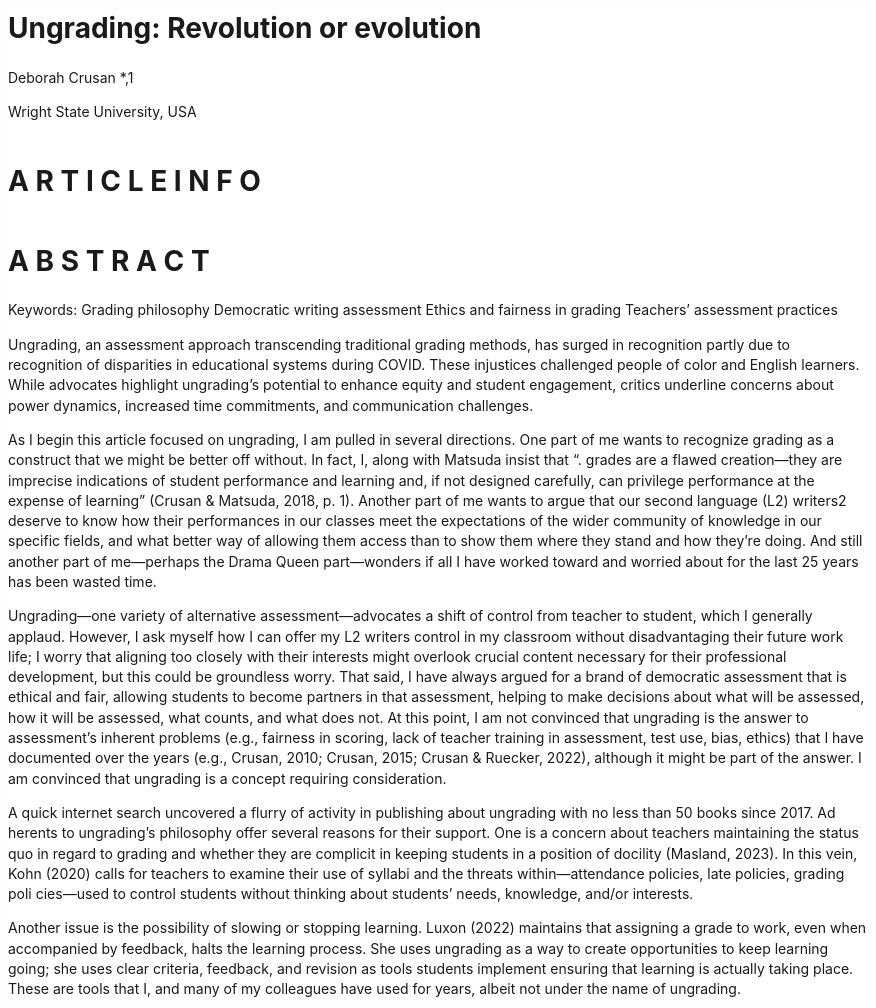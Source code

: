 # Ungrading: Revolution or evolution

Deborah Crusan \*,1

Wright State University, USA

# A R T I C L E I N F O

# A B S T R A C T

Keywords: Grading philosophy Democratic writing assessment Ethics and fairness in grading Teachers’ assessment practices

Ungrading, an assessment approach transcending traditional grading methods, has surged in recognition partly due to recognition of disparities in educational systems during COVID. These injustices challenged people of color and English learners. While advocates highlight ungrading’s potential to enhance equity and student engagement, critics underline concerns about power dynamics, increased time commitments, and communication challenges.

As I begin this article focused on ungrading, I am pulled in several directions. One part of me wants to recognize grading as a construct that we might be better off without. In fact, I, along with Matsuda insist that “. grades are a flawed creation—they are imprecise indications of student performance and learning and, if not designed carefully, can privilege performance at the expense of learning” (Crusan & Matsuda, 2018, p. 1). Another part of me wants to argue that our second language (L2) writers2 deserve to know how their performances in our classes meet the expectations of the wider community of knowledge in our specific fields, and what better way of allowing them access than to show them where they stand and how they’re doing. And still another part of me—perhaps the Drama Queen part—wonders if all I have worked toward and worried about for the last 25 years has been wasted time.

Ungrading—one variety of alternative assessment—advocates a shift of control from teacher to student, which I generally applaud. However, I ask myself how I can offer my L2 writers control in my classroom without disadvantaging their future work life; I worry that aligning too closely with their interests might overlook crucial content necessary for their professional development, but this could be groundless worry. That said, I have always argued for a brand of democratic assessment that is ethical and fair, allowing students to become partners in that assessment, helping to make decisions about what will be assessed, how it will be assessed, what counts, and what does not. At this point, I am not convinced that ungrading is the answer to assessment’s inherent problems (e.g., fairness in scoring, lack of teacher training in assessment, test use, bias, ethics) that I have documented over the years (e.g., Crusan, 2010; Crusan, 2015; Crusan & Ruecker, 2022), although it might be part of the answer. I am convinced that ungrading is a concept requiring consideration.

A quick internet search uncovered a flurry of activity in publishing about ungrading with no less than 50 books since 2017. Ad herents to ungrading’s philosophy offer several reasons for their support. One is a concern about teachers maintaining the status quo in regard to grading and whether they are complicit in keeping students in a position of docility (Masland, 2023). In this vein, Kohn (2020) calls for teachers to examine their use of syllabi and the threats within—attendance policies, late policies, grading poli cies—used to control students without thinking about students’ needs, knowledge, and/or interests.

Another issue is the possibility of slowing or stopping learning. Luxon (2022) maintains that assigning a grade to work, even when accompanied by feedback, halts the learning process. She uses ungrading as a way to create opportunities to keep learning going; she uses clear criteria, feedback, and revision as tools students implement ensuring that learning is actually taking place. These are tools that I, and many of my colleagues have used for years, albeit not under the name of ungrading.
